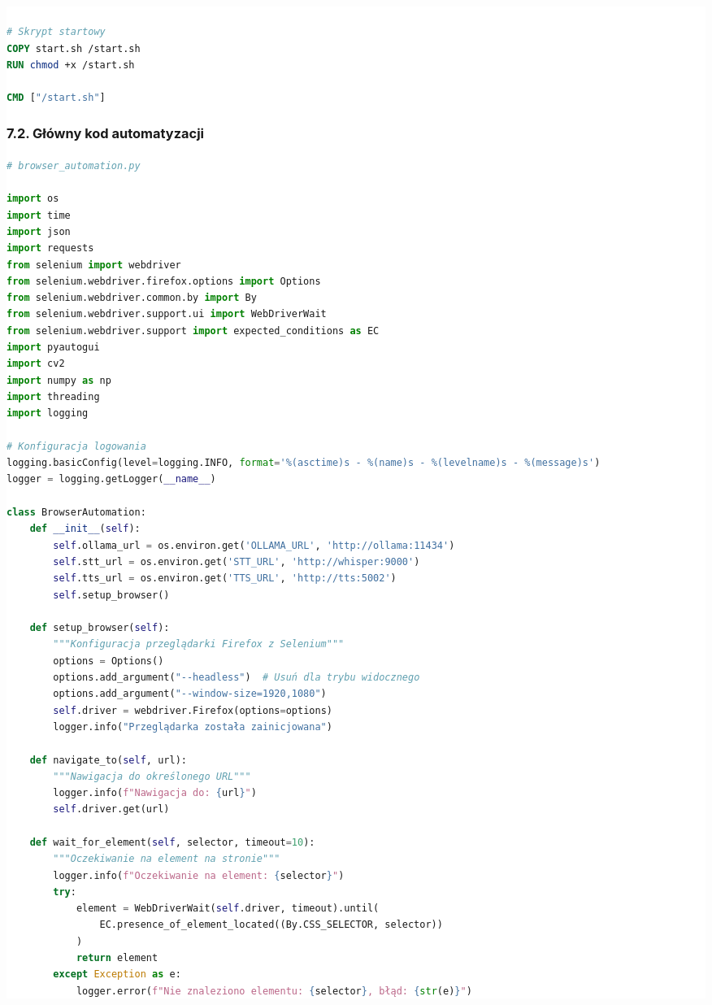 ```dockerfile

# Skrypt startowy
COPY start.sh /start.sh
RUN chmod +x /start.sh

CMD ["/start.sh"]
```

### 7.2. Główny kod automatyzacji

```python
# browser_automation.py

import os
import time
import json
import requests
from selenium import webdriver
from selenium.webdriver.firefox.options import Options
from selenium.webdriver.common.by import By
from selenium.webdriver.support.ui import WebDriverWait
from selenium.webdriver.support import expected_conditions as EC
import pyautogui
import cv2
import numpy as np
import threading
import logging

# Konfiguracja logowania
logging.basicConfig(level=logging.INFO, format='%(asctime)s - %(name)s - %(levelname)s - %(message)s')
logger = logging.getLogger(__name__)

class BrowserAutomation:
    def __init__(self):
        self.ollama_url = os.environ.get('OLLAMA_URL', 'http://ollama:11434')
        self.stt_url = os.environ.get('STT_URL', 'http://whisper:9000')
        self.tts_url = os.environ.get('TTS_URL', 'http://tts:5002')
        self.setup_browser()
        
    def setup_browser(self):
        """Konfiguracja przeglądarki Firefox z Selenium"""
        options = Options()
        options.add_argument("--headless")  # Usuń dla trybu widocznego
        options.add_argument("--window-size=1920,1080")
        self.driver = webdriver.Firefox(options=options)
        logger.info("Przeglądarka została zainicjowana")
        
    def navigate_to(self, url):
        """Nawigacja do określonego URL"""
        logger.info(f"Nawigacja do: {url}")
        self.driver.get(url)
        
    def wait_for_element(self, selector, timeout=10):
        """Oczekiwanie na element na stronie"""
        logger.info(f"Oczekiwanie na element: {selector}")
        try:
            element = WebDriverWait(self.driver, timeout).until(
                EC.presence_of_element_located((By.CSS_SELECTOR, selector))
            )
            return element
        except Exception as e:
            logger.error(f"Nie znaleziono elementu: {selector}, błąd: {str(e)}")
```